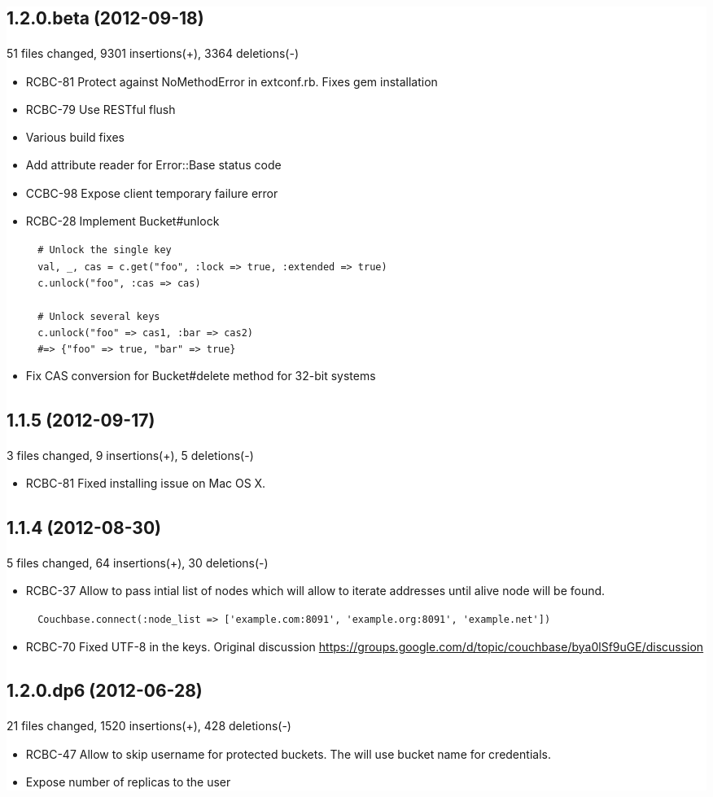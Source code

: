 ## 1.2.0.beta (2012-09-18)

 51 files changed, 9301 insertions(+), 3364 deletions(-)

* RCBC-81 Protect against NoMethodError in extconf.rb. Fixes
  gem installation

* RCBC-79 Use RESTful flush

* Various build fixes

* Add attribute reader for Error::Base status code

* CCBC-98 Expose client temporary failure error

* RCBC-28 Implement Bucket#unlock

        # Unlock the single key
        val, _, cas = c.get("foo", :lock => true, :extended => true)
        c.unlock("foo", :cas => cas)

        # Unlock several keys
        c.unlock("foo" => cas1, :bar => cas2)
        #=> {"foo" => true, "bar" => true}

* Fix CAS conversion for Bucket#delete method for 32-bit systems

## 1.1.5 (2012-09-17)

 3 files changed, 9 insertions(+), 5 deletions(-)

* RCBC-81 Fixed installing issue on Mac OS X.

## 1.1.4 (2012-08-30)

 5 files changed, 64 insertions(+), 30 deletions(-)

* RCBC-37 Allow to pass intial list of nodes which will allow to
  iterate addresses until alive node will be found.

        Couchbase.connect(:node_list => ['example.com:8091', 'example.org:8091', 'example.net'])

* RCBC-70 Fixed UTF-8 in the keys. Original discussion
  https://groups.google.com/d/topic/couchbase/bya0lSf9uGE/discussion

## 1.2.0.dp6 (2012-06-28)

 21 files changed, 1520 insertions(+), 428 deletions(-)

* RCBC-47 Allow to skip username for protected buckets. The will use
  bucket name for credentials.

* Expose number of replicas to the user
